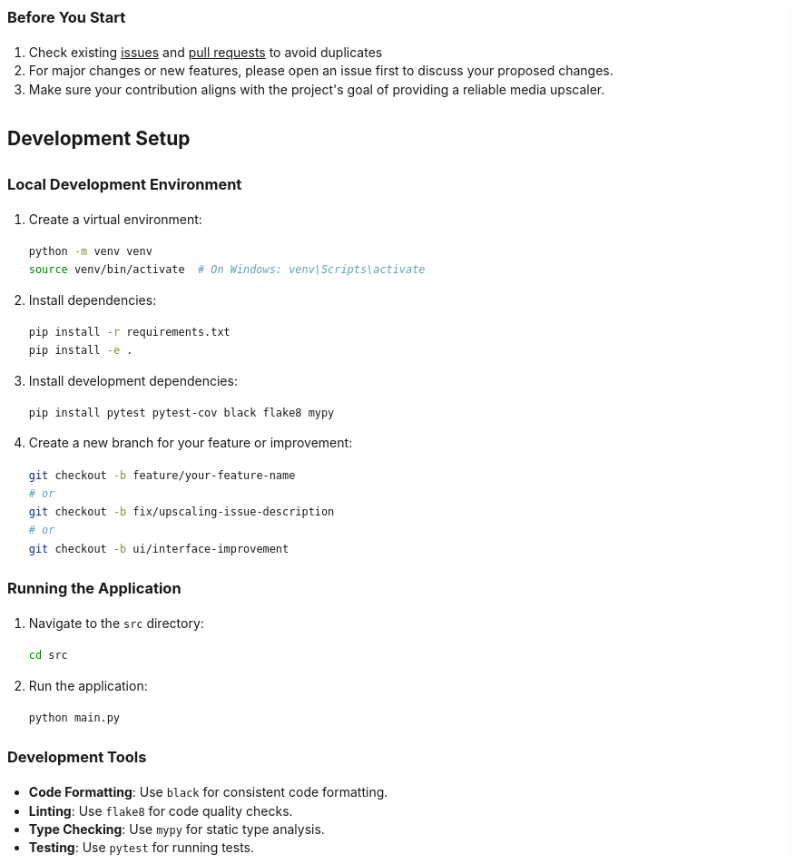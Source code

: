 ### Before You Start

1. Check existing [issues](https://github.com/uikraft-hub/sharpify-gui/issues) and [pull requests](https://github.com/uikraft-hub/sharpify-gui/pulls) to avoid duplicates
2. For major changes or new features, please open an issue first to discuss your proposed changes.
3. Make sure your contribution aligns with the project's goal of providing a reliable media upscaler.

## Development Setup

### Local Development Environment

1. Create a virtual environment:
   ```bash
   python -m venv venv
   source venv/bin/activate  # On Windows: venv\Scripts\activate
   ```

2. Install dependencies:
   ```bash
   pip install -r requirements.txt
   pip install -e .
   ```

3. Install development dependencies:
   ```bash
   pip install pytest pytest-cov black flake8 mypy
   ```

4. Create a new branch for your feature or improvement:
   ```bash
   git checkout -b feature/your-feature-name
   # or
   git checkout -b fix/upscaling-issue-description
   # or
   git checkout -b ui/interface-improvement
   ```

### Running the Application

1.  Navigate to the `src` directory:
    ```bash
    cd src
    ```
2.  Run the application:
    ```bash
    python main.py
    ```

### Development Tools

- **Code Formatting**: Use `black` for consistent code formatting.
- **Linting**: Use `flake8` for code quality checks.
- **Type Checking**: Use `mypy` for static type analysis.
- **Testing**: Use `pytest` for running tests.
